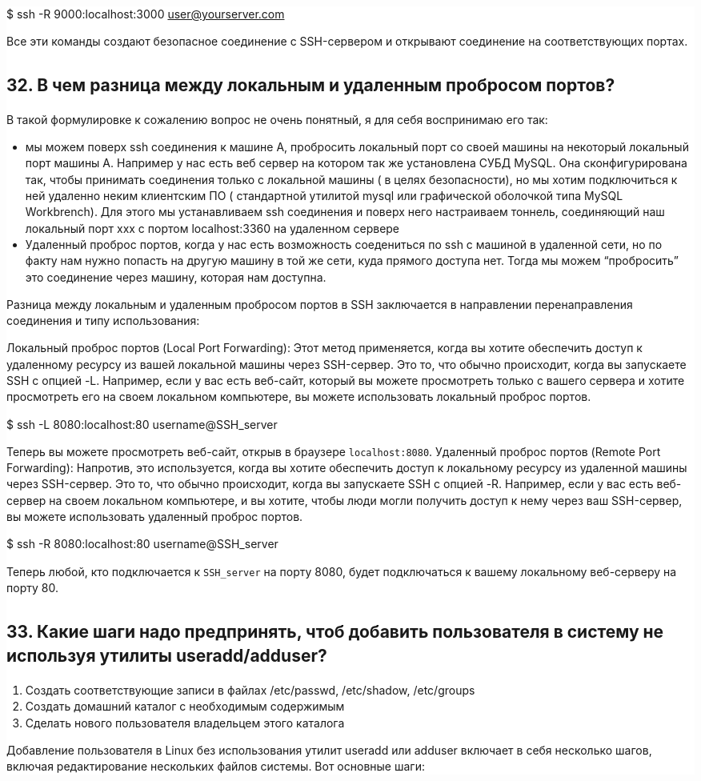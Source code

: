 $ ssh -R 9000:localhost:3000 user@yourserver.com

Все эти команды создают безопасное соединение с SSH-сервером и открывают соединение на соответствующих портах.

## 32. **В чем разница между локальным и удаленным пробросом портов?**


В такой формулировке к сожалению вопрос не очень понятный, я для себя воспринимаю его так:

- мы можем поверх ssh соединения к машине А, пробросить локальный порт со своей машины на некоторый локальный порт машины А. Например у нас есть веб сервер на котором так же установлена СУБД MySQL. Она сконфигурирована так, чтобы принимать соединения только с локальной машины ( в целях безопасности), но мы хотим подключиться к ней удаленно неким клиентским ПО ( стандартной утилитой mysql или графической оболочкой типа MySQL Workbrench). Для этого мы устанавливаем ssh соединения и поверх него настраиваем тоннель, соединяющий наш локальный порт xxx с портом localhost:3360 на удаленном сервере
- Удаленный проброс портов, когда у нас есть возможность соедениться по ssh с машиной в удаленной сети, но по факту нам нужно попасть на другую машину в той же сети, куда прямого доступа нет. Тогда мы можем “пробросить” это соединение через машину, которая нам доступна.


Разница между локальным и удаленным пробросом портов в SSH заключается в направлении перенаправления соединения и типу использования:

Локальный проброс портов (Local Port Forwarding): Этот метод применяется, когда вы хотите обеспечить доступ к удаленному ресурсу из вашей локальной машины через SSH-сервер. Это то, что обычно происходит, когда вы запускаете SSH с опцией -L. Например, если у вас есть веб-сайт, который вы можете просмотреть только с вашего сервера и хотите просмотреть его на своем локальном компьютере, вы можете использовать локальный проброс портов.


$ ssh -L 8080:localhost:80 username@SSH_server

Теперь вы можете просмотреть веб-сайт, открыв в браузере `localhost:8080`.
Удаленный проброс портов (Remote Port Forwarding): Напротив, это используется, когда вы хотите обеспечить доступ к локальному ресурсу из удаленной машины через SSH-сервер. Это то, что обычно происходит, когда вы запускаете SSH с опцией -R. Например, если у вас есть веб-сервер на своем локальном компьютере, и вы хотите, чтобы люди могли получить доступ к нему через ваш SSH-сервер, вы можете использовать удаленный проброс портов.

$ ssh -R 8080:localhost:80 username@SSH_server

Теперь любой, кто подключается к `SSH_server` на порту 8080, будет подключаться к вашему локальному веб-серверу на порту 80.



## 33. Какие шаги надо предпринять, чтоб добавить пользователя в систему не используя утилиты useradd/adduser?

1. Создать соответствующие записи в файлах /etc/passwd, /etc/shadow, /etc/groups
2. Создать домашний каталог с необходимым содержимым
3. Сделать нового пользователя владельцем этого каталога


Добавление пользователя в Linux без использования утилит useradd или adduser включает в себя несколько шагов, включая редактирование нескольких файлов системы. Вот основные шаги:
